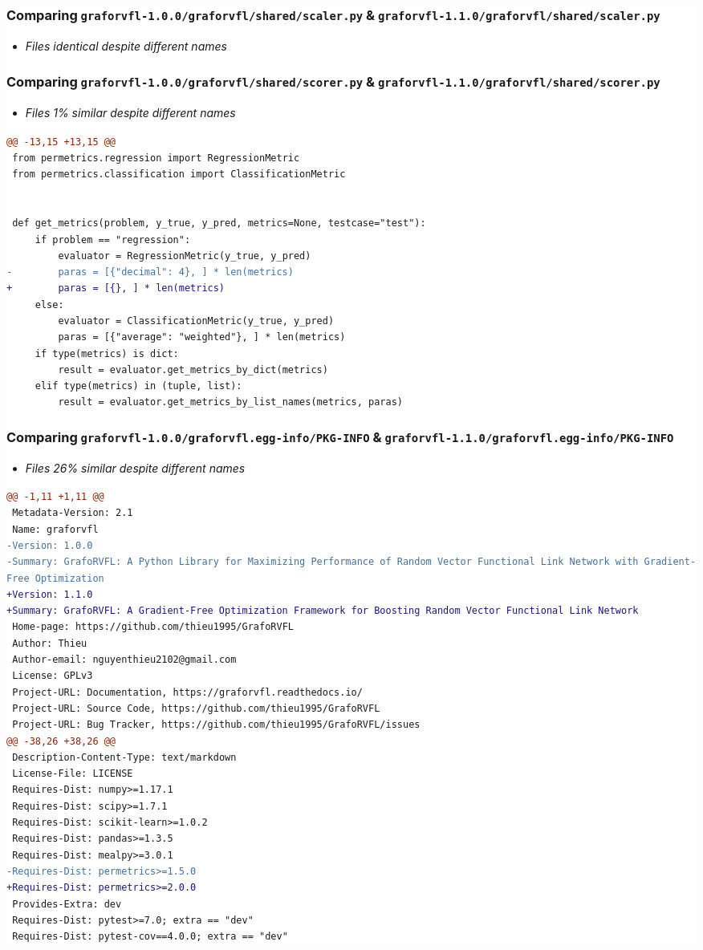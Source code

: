 ### Comparing `graforvfl-1.0.0/graforvfl/shared/scaler.py` & `graforvfl-1.1.0/graforvfl/shared/scaler.py`

 * *Files identical despite different names*

### Comparing `graforvfl-1.0.0/graforvfl/shared/scorer.py` & `graforvfl-1.1.0/graforvfl/shared/scorer.py`

 * *Files 1% similar despite different names*

```diff
@@ -13,15 +13,15 @@
 from permetrics.regression import RegressionMetric
 from permetrics.classification import ClassificationMetric
 
 
 def get_metrics(problem, y_true, y_pred, metrics=None, testcase="test"):
     if problem == "regression":
         evaluator = RegressionMetric(y_true, y_pred)
-        paras = [{"decimal": 4}, ] * len(metrics)
+        paras = [{}, ] * len(metrics)
     else:
         evaluator = ClassificationMetric(y_true, y_pred)
         paras = [{"average": "weighted"}, ] * len(metrics)
     if type(metrics) is dict:
         result = evaluator.get_metrics_by_dict(metrics)
     elif type(metrics) in (tuple, list):
         result = evaluator.get_metrics_by_list_names(metrics, paras)
```

### Comparing `graforvfl-1.0.0/graforvfl.egg-info/PKG-INFO` & `graforvfl-1.1.0/graforvfl.egg-info/PKG-INFO`

 * *Files 26% similar despite different names*

```diff
@@ -1,11 +1,11 @@
 Metadata-Version: 2.1
 Name: graforvfl
-Version: 1.0.0
-Summary: GrafoRVFL: A Python Library for Maximizing Performance of Random Vector Functional Link Network with Gradient-Free Optimization
+Version: 1.1.0
+Summary: GrafoRVFL: A Gradient-Free Optimization Framework for Boosting Random Vector Functional Link Network
 Home-page: https://github.com/thieu1995/GrafoRVFL
 Author: Thieu
 Author-email: nguyenthieu2102@gmail.com
 License: GPLv3
 Project-URL: Documentation, https://graforvfl.readthedocs.io/
 Project-URL: Source Code, https://github.com/thieu1995/GrafoRVFL
 Project-URL: Bug Tracker, https://github.com/thieu1995/GrafoRVFL/issues
@@ -38,26 +38,26 @@
 Description-Content-Type: text/markdown
 License-File: LICENSE
 Requires-Dist: numpy>=1.17.1
 Requires-Dist: scipy>=1.7.1
 Requires-Dist: scikit-learn>=1.0.2
 Requires-Dist: pandas>=1.3.5
 Requires-Dist: mealpy>=3.0.1
-Requires-Dist: permetrics>=1.5.0
+Requires-Dist: permetrics>=2.0.0
 Provides-Extra: dev
 Requires-Dist: pytest>=7.0; extra == "dev"
 Requires-Dist: pytest-cov==4.0.0; extra == "dev"
```
